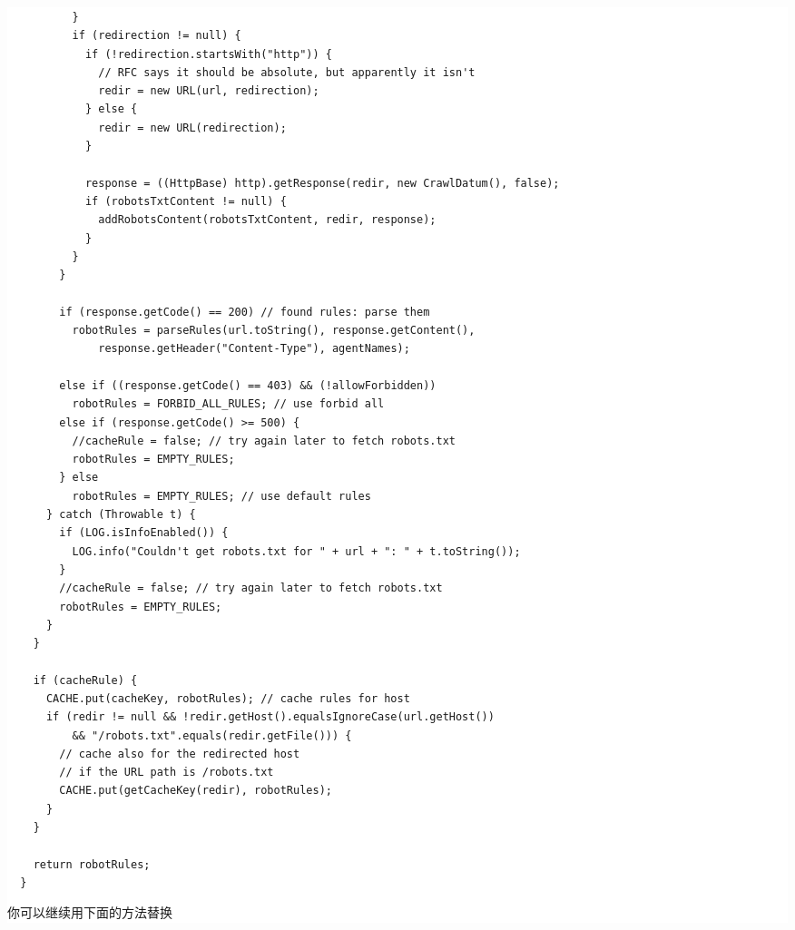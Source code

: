 ```
          }
          if (redirection != null) {
            if (!redirection.startsWith("http")) {
              // RFC says it should be absolute, but apparently it isn't
              redir = new URL(url, redirection);
            } else {
              redir = new URL(redirection);
            }

            response = ((HttpBase) http).getResponse(redir, new CrawlDatum(), false);
            if (robotsTxtContent != null) {
              addRobotsContent(robotsTxtContent, redir, response);
            }
          }
        }

        if (response.getCode() == 200) // found rules: parse them
          robotRules = parseRules(url.toString(), response.getContent(),
              response.getHeader("Content-Type"), agentNames);

        else if ((response.getCode() == 403) && (!allowForbidden))
          robotRules = FORBID_ALL_RULES; // use forbid all
        else if (response.getCode() >= 500) {
          //cacheRule = false; // try again later to fetch robots.txt
          robotRules = EMPTY_RULES;
        } else
          robotRules = EMPTY_RULES; // use default rules
      } catch (Throwable t) {
        if (LOG.isInfoEnabled()) {
          LOG.info("Couldn't get robots.txt for " + url + ": " + t.toString());
        }
        //cacheRule = false; // try again later to fetch robots.txt
        robotRules = EMPTY_RULES;
      }
    }

    if (cacheRule) {
      CACHE.put(cacheKey, robotRules); // cache rules for host
      if (redir != null && !redir.getHost().equalsIgnoreCase(url.getHost())
          && "/robots.txt".equals(redir.getFile())) {
        // cache also for the redirected host
        // if the URL path is /robots.txt
        CACHE.put(getCacheKey(redir), robotRules);
      }
    }

    return robotRules;
  } 
```

你可以继续用下面的方法替换
